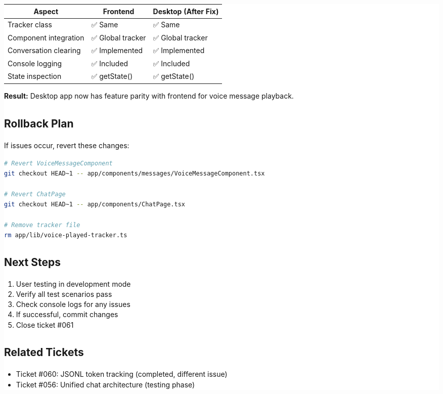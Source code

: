 | Aspect | Frontend | Desktop (After Fix) |
|--------|----------|---------------------|
| Tracker class | ✅ Same | ✅ Same |
| Component integration | ✅ Global tracker | ✅ Global tracker |
| Conversation clearing | ✅ Implemented | ✅ Implemented |
| Console logging | ✅ Included | ✅ Included |
| State inspection | ✅ getState() | ✅ getState() |

**Result:** Desktop app now has feature parity with frontend for voice message playback.

## Rollback Plan

If issues occur, revert these changes:

```bash
# Revert VoiceMessageComponent
git checkout HEAD~1 -- app/components/messages/VoiceMessageComponent.tsx

# Revert ChatPage
git checkout HEAD~1 -- app/components/ChatPage.tsx

# Remove tracker file
rm app/lib/voice-played-tracker.ts
```

## Next Steps

1. User testing in development mode
2. Verify all test scenarios pass
3. Check console logs for any issues
4. If successful, commit changes
5. Close ticket #061

## Related Tickets

- Ticket #060: JSONL token tracking (completed, different issue)
- Ticket #056: Unified chat architecture (testing phase)
